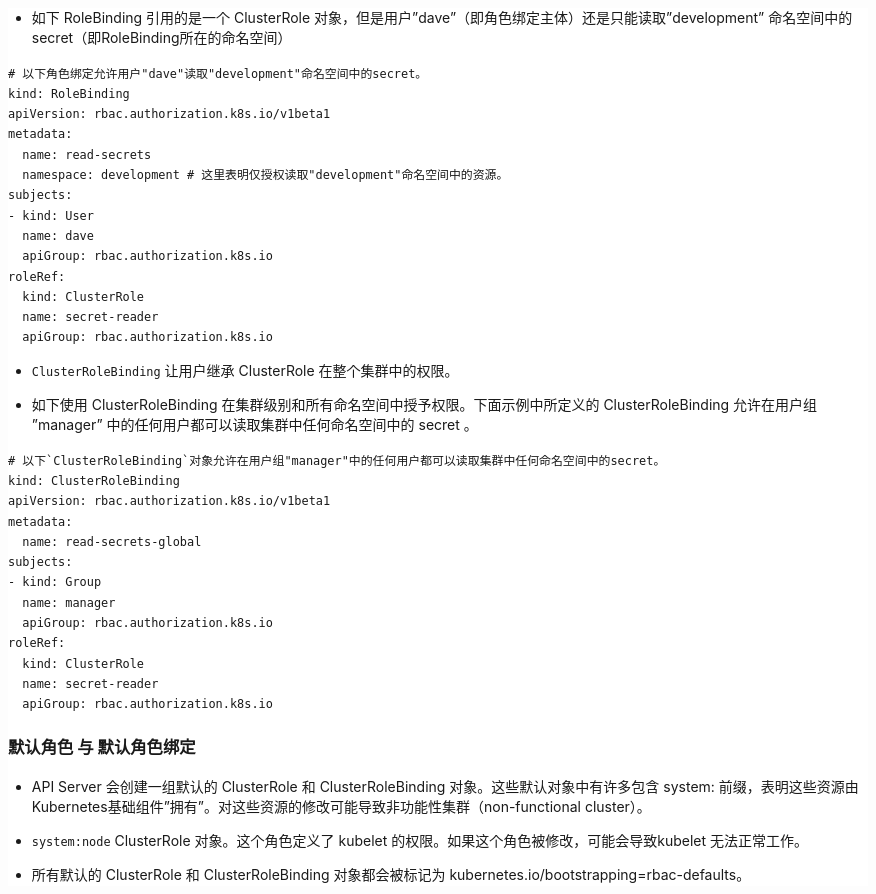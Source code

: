 

* 如下 RoleBinding 引用的是一个 ClusterRole 对象，但是用户”dave”（即角色绑定主体）还是只能读取”development” 命名空间中的 secret（即RoleBinding所在的命名空间）

```shell
# 以下角色绑定允许用户"dave"读取"development"命名空间中的secret。
kind: RoleBinding
apiVersion: rbac.authorization.k8s.io/v1beta1
metadata:
  name: read-secrets
  namespace: development # 这里表明仅授权读取"development"命名空间中的资源。
subjects:
- kind: User
  name: dave
  apiGroup: rbac.authorization.k8s.io
roleRef:
  kind: ClusterRole
  name: secret-reader
  apiGroup: rbac.authorization.k8s.io
```




* `ClusterRoleBinding` 让用户继承 ClusterRole 在整个集群中的权限。


* 如下使用 ClusterRoleBinding 在集群级别和所有命名空间中授予权限。下面示例中所定义的 ClusterRoleBinding 允许在用户组 ”manager” 中的任何用户都可以读取集群中任何命名空间中的 secret 。

```shell
# 以下`ClusterRoleBinding`对象允许在用户组"manager"中的任何用户都可以读取集群中任何命名空间中的secret。
kind: ClusterRoleBinding
apiVersion: rbac.authorization.k8s.io/v1beta1
metadata:
  name: read-secrets-global
subjects:
- kind: Group
  name: manager
  apiGroup: rbac.authorization.k8s.io
roleRef:
  kind: ClusterRole
  name: secret-reader
  apiGroup: rbac.authorization.k8s.io
```


### 默认角色 与 默认角色绑定

* API Server 会创建一组默认的 ClusterRole 和 ClusterRoleBinding 对象。这些默认对象中有许多包含 system: 前缀，表明这些资源由 Kubernetes基础组件”拥有”。对这些资源的修改可能导致非功能性集群（non-functional cluster）。

* `system:node` ClusterRole 对象。这个角色定义了 kubelet 的权限。如果这个角色被修改，可能会导致kubelet 无法正常工作。

* 所有默认的 ClusterRole 和 ClusterRoleBinding 对象都会被标记为 kubernetes.io/bootstrapping=rbac-defaults。


